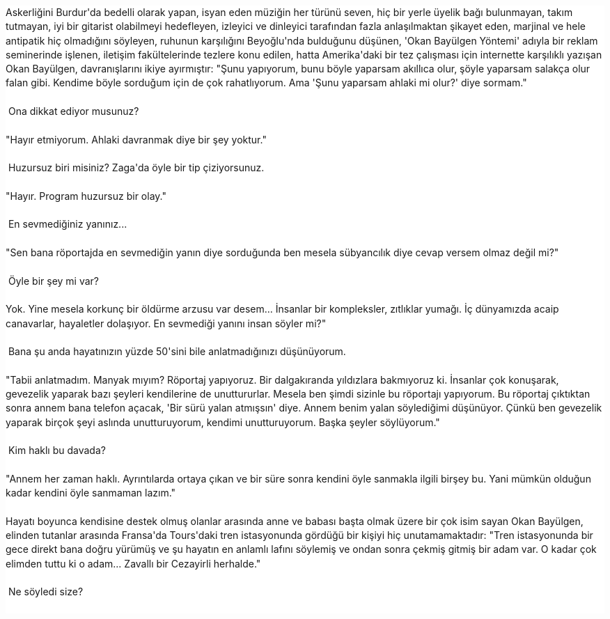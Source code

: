    Askerliğini Burdur'da bedelli olarak yapan, isyan eden müziğin her türünü seven, hiç bir yerle üyelik bağı bulunmayan, takım tutmayan, iyi bir gitarist olabilmeyi hedefleyen, izleyici ve dinleyici tarafından fazla anlaşılmaktan şikayet eden, marjinal ve hele antipatik hiç olmadığını söyleyen, ruhunun karşılığını Beyoğlu'nda bulduğunu düşünen, 'Okan Bayülgen Yöntemi' adıyla bir reklam seminerinde işlenen, iletişim fakültelerinde tezlere konu edilen, hatta Amerika'daki bir tez çalışması için internette karşılıklı yazışan Okan Bayülgen, davranışlarını ikiye ayırmıştır: "Şunu yapıyorum, bunu böyle yaparsam akıllıca olur, şöyle yaparsam salakça olur falan gibi. Kendime böyle sorduğum için de çok rahatlıyorum. Ama 'Şunu yaparsam ahlaki mi olur?' diye sormam."
   <br/>
   <br/>
    Ona dikkat ediyor musunuz?
   <br/>
   <br/>
   "Hayır etmiyorum. Ahlaki davranmak diye bir şey yoktur."
   <br/>
   <br/>
    Huzursuz biri misiniz? Zaga'da öyle bir tip çiziyorsunuz.
   <br/>
   <br/>
   "Hayır. Program huzursuz bir olay."
   <br/>
   <br/>
    En sevmediğiniz yanınız...
   <br/>
   <br/>
   "Sen bana röportajda en sevmediğin yanın diye sorduğunda ben mesela sübyancılık diye cevap versem olmaz değil mi?"
   <br/>
   <br/>
    Öyle bir şey mi var?
   <br/>
   <br/>
   Yok. Yine mesela korkunç bir öldürme arzusu var desem... İnsanlar bir kompleksler, zıtlıklar yumağı. İç dünyamızda acaip canavarlar, hayaletler dolaşıyor. En sevmediği yanını insan söyler mi?"
   <br/>
   <br/>
    Bana şu anda hayatınızın yüzde 50'sini bile anlatmadığınızı düşünüyorum.
   <br/>
   <br/>
   "Tabii anlatmadım. Manyak mıyım? Röportaj yapıyoruz. Bir dalgakıranda yıldızlara bakmıyoruz ki. İnsanlar çok konuşarak, gevezelik yaparak bazı şeyleri kendilerine de unuttururlar. Mesela ben şimdi sizinle bu röportajı yapıyorum. Bu röportaj çıktıktan sonra annem bana telefon açacak, 'Bir sürü yalan atmışsın' diye. Annem benim yalan söylediğimi düşünüyor. Çünkü ben gevezelik yaparak birçok şeyi aslında unutturuyorum, kendimi unutturuyorum. Başka şeyler söylüyorum."
   <br/>
   <br/>
    Kim haklı bu davada?
   <br/>
   <br/>
   "Annem her zaman haklı. Ayrıntılarda ortaya çıkan ve bir süre sonra kendini öyle sanmakla ilgili birşey bu. Yani mümkün olduğun kadar kendini öyle sanmaman lazım."
   <br/>
   <br/>
   Hayatı boyunca kendisine destek olmuş olanlar arasında anne ve babası başta olmak üzere bir çok isim sayan Okan Bayülgen, elinden tutanlar arasında Fransa'da Tours'daki tren istasyonunda gördüğü bir kişiyi hiç unutamamaktadır: "Tren istasyonunda bir gece direkt bana doğru yürümüş ve şu hayatın en anlamlı lafını söylemiş ve ondan sonra çekmiş gitmiş bir adam var. O kadar çok elimden tuttu ki o adam... Zavallı bir Cezayirli herhalde."
   <br/>
   <br/>
    Ne söyledi size?
   <br/>
   <br/>